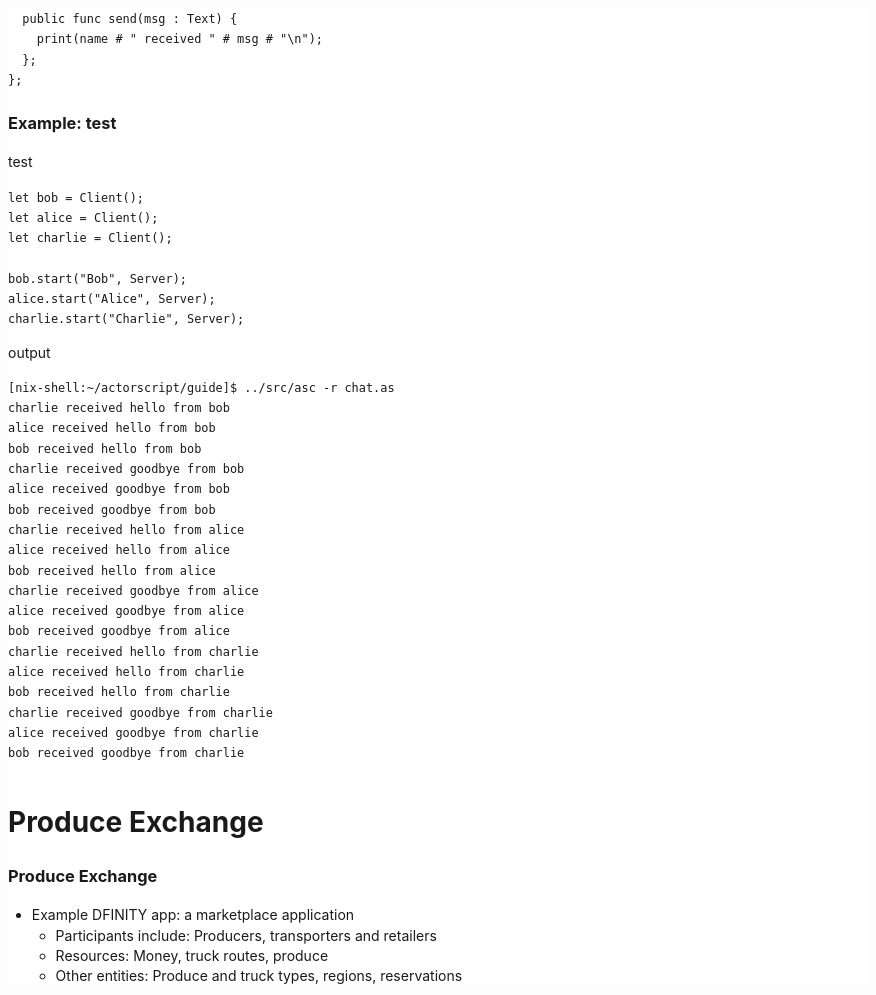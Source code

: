 ```
  public func send(msg : Text) {
    print(name # " received " # msg # "\n");
  };
};
```
### Example: test

test

```
let bob = Client();
let alice = Client();
let charlie = Client();

bob.start("Bob", Server);
alice.start("Alice", Server);
charlie.start("Charlie", Server);
```
output

```
[nix-shell:~/actorscript/guide]$ ../src/asc -r chat.as
charlie received hello from bob
alice received hello from bob
bob received hello from bob
charlie received goodbye from bob
alice received goodbye from bob
bob received goodbye from bob
charlie received hello from alice
alice received hello from alice
bob received hello from alice
charlie received goodbye from alice
alice received goodbye from alice
bob received goodbye from alice
charlie received hello from charlie
alice received hello from charlie
bob received hello from charlie
charlie received goodbye from charlie
alice received goodbye from charlie
bob received goodbye from charlie
```


# Produce Exchange

### Produce Exchange

- Example DFINITY app: a marketplace application
  - Participants include:
    Producers, transporters and retailers
  - Resources: Money, truck routes, produce
  - Other entities: Produce and truck types, regions, reservations
